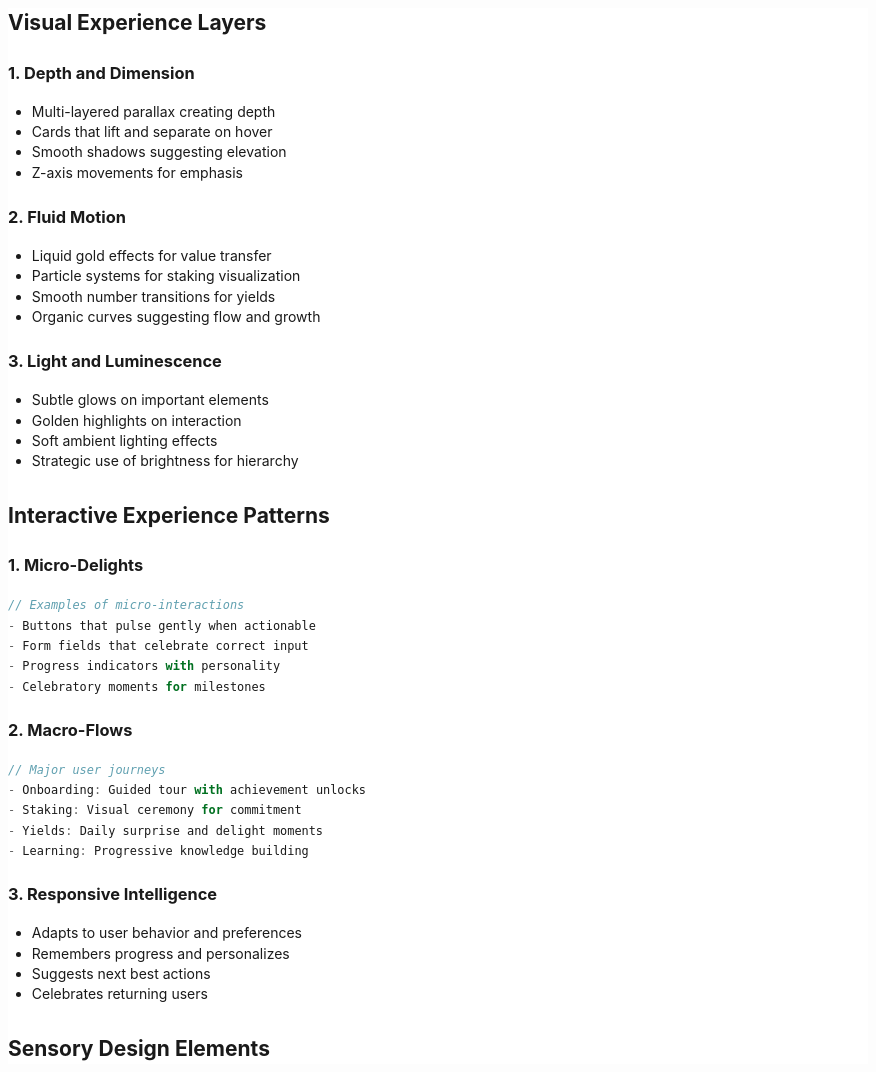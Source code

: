 ## Visual Experience Layers

### 1. **Depth and Dimension**
- Multi-layered parallax creating depth
- Cards that lift and separate on hover
- Smooth shadows suggesting elevation
- Z-axis movements for emphasis

### 2. **Fluid Motion**
- Liquid gold effects for value transfer
- Particle systems for staking visualization
- Smooth number transitions for yields
- Organic curves suggesting flow and growth

### 3. **Light and Luminescence**
- Subtle glows on important elements
- Golden highlights on interaction
- Soft ambient lighting effects
- Strategic use of brightness for hierarchy

## Interactive Experience Patterns

### 1. **Micro-Delights**
```javascript
// Examples of micro-interactions
- Buttons that pulse gently when actionable
- Form fields that celebrate correct input
- Progress indicators with personality
- Celebratory moments for milestones
```

### 2. **Macro-Flows**
```javascript
// Major user journeys
- Onboarding: Guided tour with achievement unlocks
- Staking: Visual ceremony for commitment
- Yields: Daily surprise and delight moments
- Learning: Progressive knowledge building
```

### 3. **Responsive Intelligence**
- Adapts to user behavior and preferences
- Remembers progress and personalizes
- Suggests next best actions
- Celebrates returning users

## Sensory Design Elements
